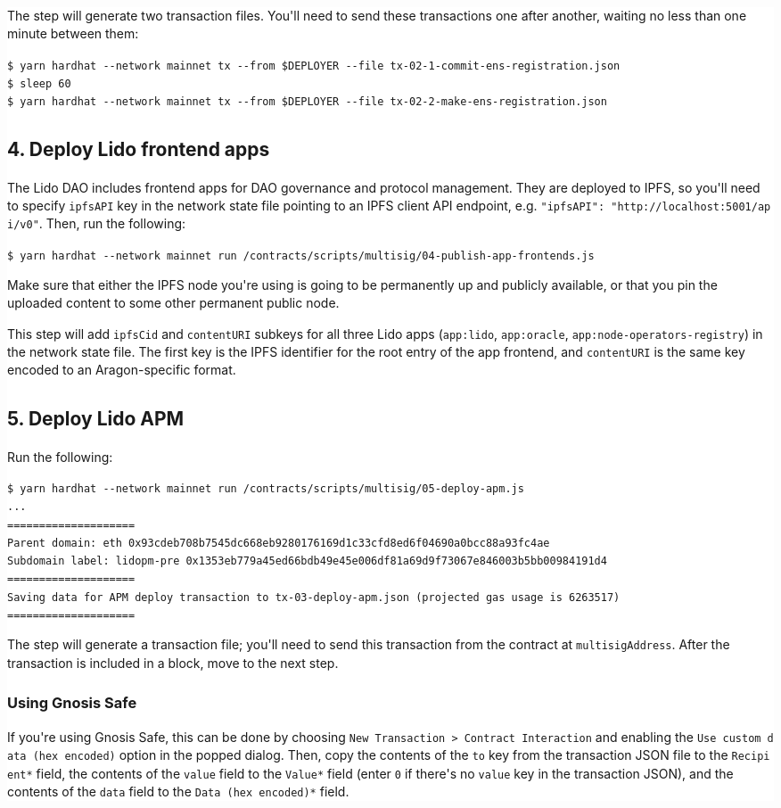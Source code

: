 The step will generate two transaction files. You'll need to send these transactions one after
another, waiting no less than one minute between them:

```text
$ yarn hardhat --network mainnet tx --from $DEPLOYER --file tx-02-1-commit-ens-registration.json
$ sleep 60
$ yarn hardhat --network mainnet tx --from $DEPLOYER --file tx-02-2-make-ens-registration.json
```

## 4. Deploy Lido frontend apps

The Lido DAO includes frontend apps for DAO governance and protocol management. They are deployed
to IPFS, so you'll need to specify `ipfsAPI` key in the network state file pointing to an IPFS
client API endpoint, e.g. `"ipfsAPI": "http://localhost:5001/api/v0"`. Then, run the following:

```text
$ yarn hardhat --network mainnet run /contracts/scripts/multisig/04-publish-app-frontends.js
```

Make sure that either the IPFS node you're using is going to be permanently up and publicly
available, or that you pin the uploaded content to some other permanent public node.

This step will add `ipfsCid` and `contentURI` subkeys for all three Lido apps (`app:lido`,
`app:oracle`, `app:node-operators-registry`) in the network state file. The first key is the IPFS
identifier for the root entry of the app frontend, and `contentURI` is the same key encoded to an
Aragon-specific format.

## 5. Deploy Lido APM

Run the following:

```text
$ yarn hardhat --network mainnet run /contracts/scripts/multisig/05-deploy-apm.js
...
====================
Parent domain: eth 0x93cdeb708b7545dc668eb9280176169d1c33cfd8ed6f04690a0bcc88a93fc4ae
Subdomain label: lidopm-pre 0x1353eb779a45ed66bdb49e45e006df81a69d9f73067e846003b5bb00984191d4
====================
Saving data for APM deploy transaction to tx-03-deploy-apm.json (projected gas usage is 6263517)
====================
```

The step will generate a transaction file; you'll need to send this transaction from the contract
at `multisigAddress`. After the transaction is included in a block, move to the next step.

### Using Gnosis Safe

If you're using Gnosis Safe, this can be done by choosing `New Transaction > Contract Interaction`
and enabling the `Use custom data (hex encoded)` option in the popped dialog. Then, copy the contents
of the `to` key from the transaction JSON file to the `Recipient*` field, the contents of the `value`
field to the `Value*` field (enter `0` if there's no `value` key in the transaction JSON), and the
contents of the `data` field to the `Data (hex encoded)*` field.
